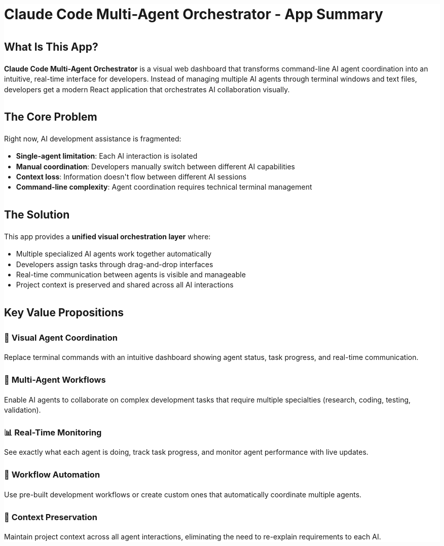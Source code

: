 # Claude Code Multi-Agent Orchestrator - App Summary

## What Is This App?

**Claude Code Multi-Agent Orchestrator** is a visual web dashboard that transforms command-line AI agent coordination into an intuitive, real-time interface for developers. Instead of managing multiple AI agents through terminal windows and text files, developers get a modern React application that orchestrates AI collaboration visually.

## The Core Problem

Right now, AI development assistance is fragmented:
- **Single-agent limitation**: Each AI interaction is isolated
- **Manual coordination**: Developers manually switch between different AI capabilities
- **Context loss**: Information doesn't flow between different AI sessions
- **Command-line complexity**: Agent coordination requires technical terminal management

## The Solution

This app provides a **unified visual orchestration layer** where:
- Multiple specialized AI agents work together automatically
- Developers assign tasks through drag-and-drop interfaces
- Real-time communication between agents is visible and manageable
- Project context is preserved and shared across all AI interactions

## Key Value Propositions

### 🎯 **Visual Agent Coordination**
Replace terminal commands with an intuitive dashboard showing agent status, task progress, and real-time communication.

### 🤖 **Multi-Agent Workflows** 
Enable AI agents to collaborate on complex development tasks that require multiple specialties (research, coding, testing, validation).

### 📊 **Real-Time Monitoring**
See exactly what each agent is doing, track task progress, and monitor agent performance with live updates.

### 🔄 **Workflow Automation**
Use pre-built development workflows or create custom ones that automatically coordinate multiple agents.

### 🧠 **Context Preservation**
Maintain project context across all agent interactions, eliminating the need to re-explain requirements to each AI.
